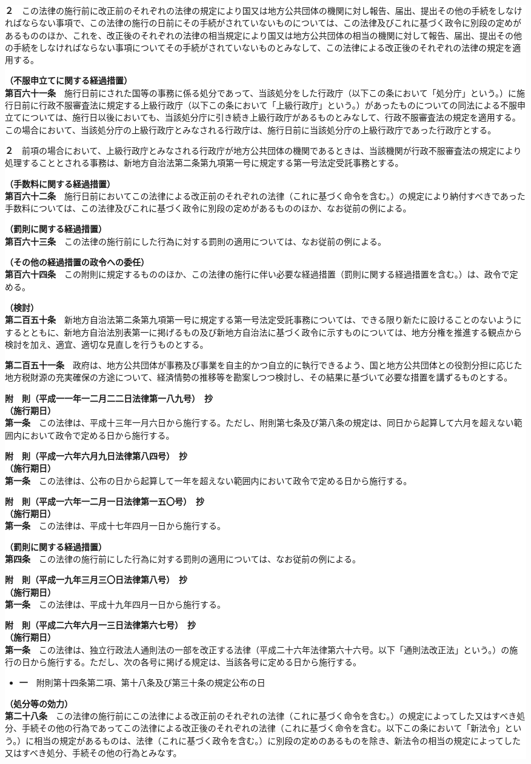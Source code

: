 **２**　この法律の施行前に改正前のそれぞれの法律の規定により国又は地方公共団体の機関に対し報告、届出、提出その他の手続をしなければならない事項で、この法律の施行の日前にその手続がされていないものについては、この法律及びこれに基づく政令に別段の定めがあるもののほか、これを、改正後のそれぞれの法律の相当規定により国又は地方公共団体の相当の機関に対して報告、届出、提出その他の手続をしなければならない事項についてその手続がされていないものとみなして、この法律による改正後のそれぞれの法律の規定を適用する。  
  
**（不服申立てに関する経過措置）**  
**第百六十一条**　施行日前にされた国等の事務に係る処分であって、当該処分をした行政庁（以下この条において「処分庁」という。）に施行日前に行政不服審査法に規定する上級行政庁（以下この条において「上級行政庁」という。）があったものについての同法による不服申立てについては、施行日以後においても、当該処分庁に引き続き上級行政庁があるものとみなして、行政不服審査法の規定を適用する。この場合において、当該処分庁の上級行政庁とみなされる行政庁は、施行日前に当該処分庁の上級行政庁であった行政庁とする。  
  
**２**　前項の場合において、上級行政庁とみなされる行政庁が地方公共団体の機関であるときは、当該機関が行政不服審査法の規定により処理することとされる事務は、新地方自治法第二条第九項第一号に規定する第一号法定受託事務とする。  
  
**（手数料に関する経過措置）**  
**第百六十二条**　施行日前においてこの法律による改正前のそれぞれの法律（これに基づく命令を含む。）の規定により納付すべきであった手数料については、この法律及びこれに基づく政令に別段の定めがあるもののほか、なお従前の例による。  
  
**（罰則に関する経過措置）**  
**第百六十三条**　この法律の施行前にした行為に対する罰則の適用については、なお従前の例による。  
  
**（その他の経過措置の政令への委任）**  
**第百六十四条**　この附則に規定するもののほか、この法律の施行に伴い必要な経過措置（罰則に関する経過措置を含む。）は、政令で定める。  
  
**（検討）**  
**第二百五十条**　新地方自治法第二条第九項第一号に規定する第一号法定受託事務については、できる限り新たに設けることのないようにするとともに、新地方自治法別表第一に掲げるもの及び新地方自治法に基づく政令に示すものについては、地方分権を推進する観点から検討を加え、適宜、適切な見直しを行うものとする。  
  
**第二百五十一条**　政府は、地方公共団体が事務及び事業を自主的かつ自立的に執行できるよう、国と地方公共団体との役割分担に応じた地方税財源の充実確保の方途について、経済情勢の推移等を勘案しつつ検討し、その結果に基づいて必要な措置を講ずるものとする。  
  
**附　則（平成一一年一二月二二日法律第一八九号）　抄**  
**（施行期日）**  
**第一条**　この法律は、平成十三年一月六日から施行する。ただし、附則第七条及び第八条の規定は、同日から起算して六月を超えない範囲内において政令で定める日から施行する。  
  
**附　則（平成一六年六月九日法律第八四号）　抄**  
**（施行期日）**  
**第一条**　この法律は、公布の日から起算して一年を超えない範囲内において政令で定める日から施行する。  
  
**附　則（平成一六年一二月一日法律第一五〇号）　抄**  
**（施行期日）**  
**第一条**　この法律は、平成十七年四月一日から施行する。  
  
**（罰則に関する経過措置）**  
**第四条**　この法律の施行前にした行為に対する罰則の適用については、なお従前の例による。  
  
**附　則（平成一九年三月三〇日法律第八号）　抄**  
**（施行期日）**  
**第一条**　この法律は、平成十九年四月一日から施行する。  
  
**附　則（平成二六年六月一三日法律第六七号）　抄**  
**（施行期日）**  
**第一条**　この法律は、独立行政法人通則法の一部を改正する法律（平成二十六年法律第六十六号。以下「通則法改正法」という。）の施行の日から施行する。ただし、次の各号に掲げる規定は、当該各号に定める日から施行する。  
* **一**　附則第十四条第二項、第十八条及び第三十条の規定公布の日  
  
**（処分等の効力）**  
**第二十八条**　この法律の施行前にこの法律による改正前のそれぞれの法律（これに基づく命令を含む。）の規定によってした又はすべき処分、手続その他の行為であってこの法律による改正後のそれぞれの法律（これに基づく命令を含む。以下この条において「新法令」という。）に相当の規定があるものは、法律（これに基づく政令を含む。）に別段の定めのあるものを除き、新法令の相当の規定によってした又はすべき処分、手続その他の行為とみなす。  
  
